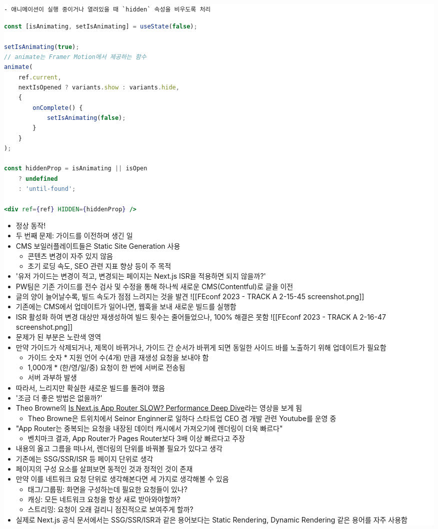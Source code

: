 	- 애니메이션이 실행 중이거나 열려있을 때 `hidden` 속성을 비우도록 처리

```jsx
const [isAnimating, setIsAnimating] = useState(false);

setIsAnimating(true);
// animate는 Framer Motion에서 제공하는 함수
animate(
	ref.current,
	nextIsOpened ? variants.show : variants.hide,
	{
		onComplete() {
			setIsAnimating(false);
		}
	}
);

const hiddenProp = isAnimating || isOpen
	? undefined
	: 'until-found';

<div ref={ref} HIDDEN={hiddenProp} />
```

- 정상 동작!
- 두 번째 문제: 가이드를 이전하며 생긴 일
- CMS 보일러플레이트들은 Static Site Generation 사용
	- 콘텐츠 변경이 자주 있지 않음
	- 초기 로딩 속도, SEO 관련 지표 향상 등이 주 목적
- '유저 가이드는 변경이 적고, 변경되는 페이지는 Next.js ISR을 적용하면 되지 않을까?'
- PW팀은 기존 가이드를 전수 검사 및 수정을 통해 하나씩 새로운 CMS(Contentful)로 글을 이전
- 글의 양이 늘어날수록, 빌드 속도가 점점 느려지는 것을 발견
![[FEconf 2023 - TRACK A 2-15-45 screenshot.png]]
- 기존에는 CMS에서 업데이트가 일어나면, 웹훅을 보내 새로운 빌드를 실행함
- ISR 활성화 하여 변경 대상만 재생성하여 빌드 횟수는 줄어들었으나, 100% 해결은 못함
![[FEconf 2023 - TRACK A 2-16-47 screenshot.png]]
- 문제가 된 부분은 노란색 영역
- 만약 가이드가 삭제되거나, 제목이 바뀌거나, 가이드 간 순서가 바뀌게 되면 동일한 사이드 바를 노출하기 위해 업데이트가 필요함
	- 가이드 숫자 * 지원 언어 수(4개) 만큼 재생성 요청을 보내야 함
	- 1,000개 * (한/영/일/중) 요청이 한 번에 서버로 전송됨
	- 서버 과부하 발생
- 따라서, 느리지만 확실한 새로운 빌드를 돌려야 했음
- '조금 더 좋은 방법은 없을까?'
- Theo Browne의 [Is Next.js App Router SLOW? Performance Deep Dive](https://youtu.be/HbUDiNlU6Yw?si=KdmsTwaiNBC7VuHv)라는 영상을 보게 됨
	- Theo Browne은 트위치에서 Seinor Enginner로 일하다 스타트업 CEO 겸 개발 관련 Youtube를 운영 중
- "App Router는 중복되는 요청을 내장된 데이터 캐시에서 가져오기에 렌더링이 더욱 빠르다"
	- 벤치마크 결과, App Router가 Pages Router보다 3배 이상 빠르다고 주장
- 내용의 옳고 그름을 떠나서, 렌더링의 단위를 바꿔볼 필요가 있다고 생각
- 기존에는 SSG/SSR/ISR 등 페이지 단위로 생각
- 페이지의 구성 요소를 살펴보면 동적인 것과 정적인 것이 존재
- 만약 이를 네트워크 요청 단위로 생각해본다면 세 가지로 생각해볼 수 있음
	- 태그/그룹핑: 화면을 구성하는데 필요한 요청들이 있나?
	- 캐싱: 모든 네트워크 요청을 항상 새로 받아와야할까?
	- 스트리밍: 요청이 오래 걸리니 점진적으로 보여주게 할까?
- 실제로 Next.js 공식 문서에서는 SSG/SSR/ISR과 같은 용어보다는 Static Rendering, Dynamic Rendering 같은 용어를 자주 사용함
